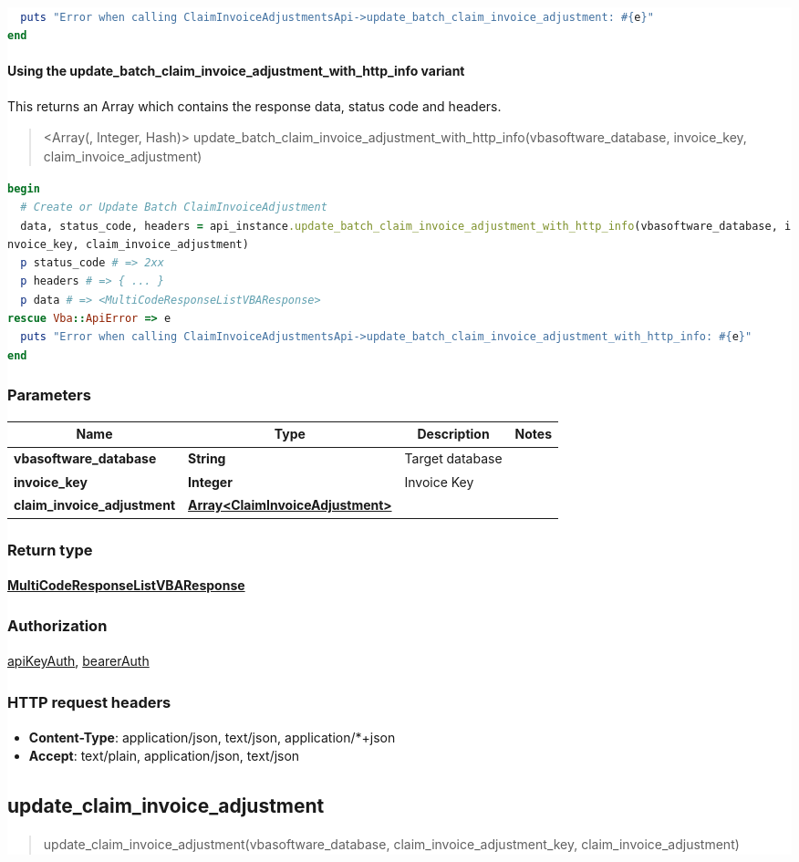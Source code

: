 ```ruby
  puts "Error when calling ClaimInvoiceAdjustmentsApi->update_batch_claim_invoice_adjustment: #{e}"
end
```

#### Using the update_batch_claim_invoice_adjustment_with_http_info variant

This returns an Array which contains the response data, status code and headers.

> <Array(<MultiCodeResponseListVBAResponse>, Integer, Hash)> update_batch_claim_invoice_adjustment_with_http_info(vbasoftware_database, invoice_key, claim_invoice_adjustment)

```ruby
begin
  # Create or Update Batch ClaimInvoiceAdjustment
  data, status_code, headers = api_instance.update_batch_claim_invoice_adjustment_with_http_info(vbasoftware_database, invoice_key, claim_invoice_adjustment)
  p status_code # => 2xx
  p headers # => { ... }
  p data # => <MultiCodeResponseListVBAResponse>
rescue Vba::ApiError => e
  puts "Error when calling ClaimInvoiceAdjustmentsApi->update_batch_claim_invoice_adjustment_with_http_info: #{e}"
end
```

### Parameters

| Name | Type | Description | Notes |
| ---- | ---- | ----------- | ----- |
| **vbasoftware_database** | **String** | Target database |  |
| **invoice_key** | **Integer** | Invoice Key |  |
| **claim_invoice_adjustment** | [**Array&lt;ClaimInvoiceAdjustment&gt;**](ClaimInvoiceAdjustment.md) |  |  |

### Return type

[**MultiCodeResponseListVBAResponse**](MultiCodeResponseListVBAResponse.md)

### Authorization

[apiKeyAuth](../README.md#apiKeyAuth), [bearerAuth](../README.md#bearerAuth)

### HTTP request headers

- **Content-Type**: application/json, text/json, application/*+json
- **Accept**: text/plain, application/json, text/json


## update_claim_invoice_adjustment

> <ClaimInvoiceAdjustmentVBAResponse> update_claim_invoice_adjustment(vbasoftware_database, claim_invoice_adjustment_key, claim_invoice_adjustment)
